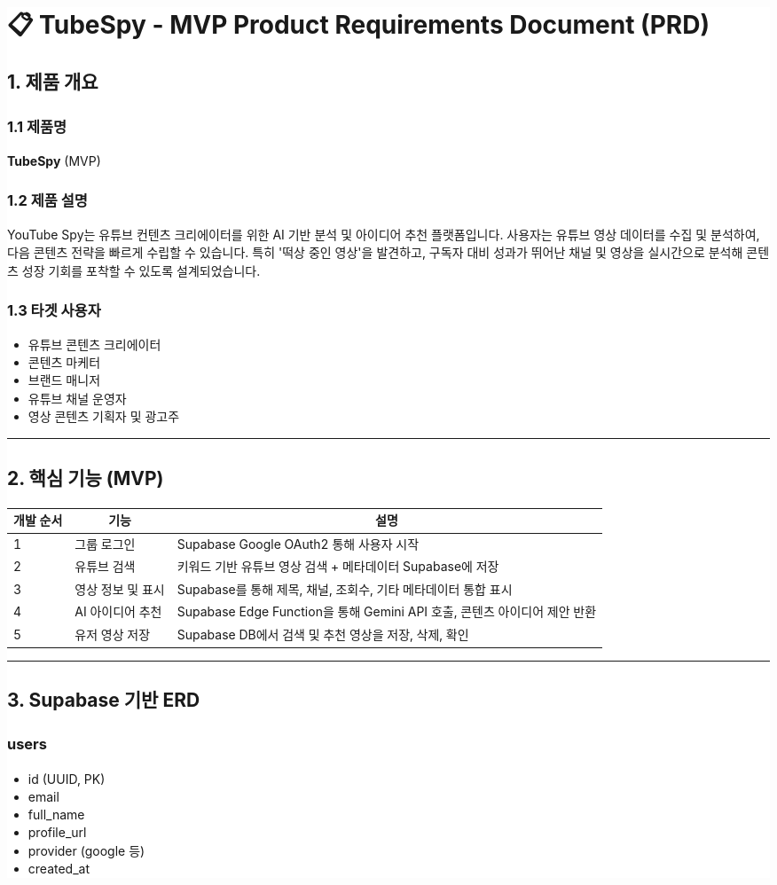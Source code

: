 # 📋 TubeSpy - MVP Product Requirements Document (PRD)

## 1. 제품 개요

### 1.1 제품명

**TubeSpy** (MVP)

### 1.2 제품 설명

YouTube Spy는 유튜브 컨텐츠 크리에이터를 위한 AI 기반 분석 및 아이디어 추천 플랫폼입니다. 사용자는 유튜브 영상 데이터를 수집 및 분석하여, 다음 콘텐츠 전략을 빠르게 수립할 수 있습니다. 특히 '떡상 중인 영상'을 발견하고, 구독자 대비 성과가 뛰어난 채널 및 영상을 실시간으로 분석해 콘텐츠 성장 기회를 포착할 수 있도록 설계되었습니다.

### 1.3 타겟 사용자

* 유튜브 콘텐츠 크리에이터
* 콘텐츠 마케터
* 브랜드 매니저
* 유튜브 채널 운영자
* 영상 콘텐츠 기획자 및 광고주

---

## 2. 핵심 기능 (MVP)

| 개발 순서 | 기능         | 설명                                                       |
| ----- | ---------- | -------------------------------------------------------- |
| 1     | 그룹 로그인     | Supabase Google OAuth2 통해 사용자 시작                         |
| 2     | 유튜브 검색     | 키워드 기반 유튜브 영상 검색 + 메타데이터 Supabase에 저장                    |
| 3     | 영상 정보 및 표시 | Supabase를 통해 제목, 채널, 조회수, 기타 메타데이터 통합 표시                 |
| 4     | AI 아이디어 추천 | Supabase Edge Function을 통해 Gemini API 호출, 콘텐츠 아이디어 제안 반환 |
| 5     | 유저 영상 저장   | Supabase DB에서 검색 및 추천 영상을 저장, 삭제, 확인                     |

---

## 3. Supabase 기반 ERD

### users

* id (UUID, PK)
* email
* full\_name
* profile\_url
* provider (google 등)
* created\_at
